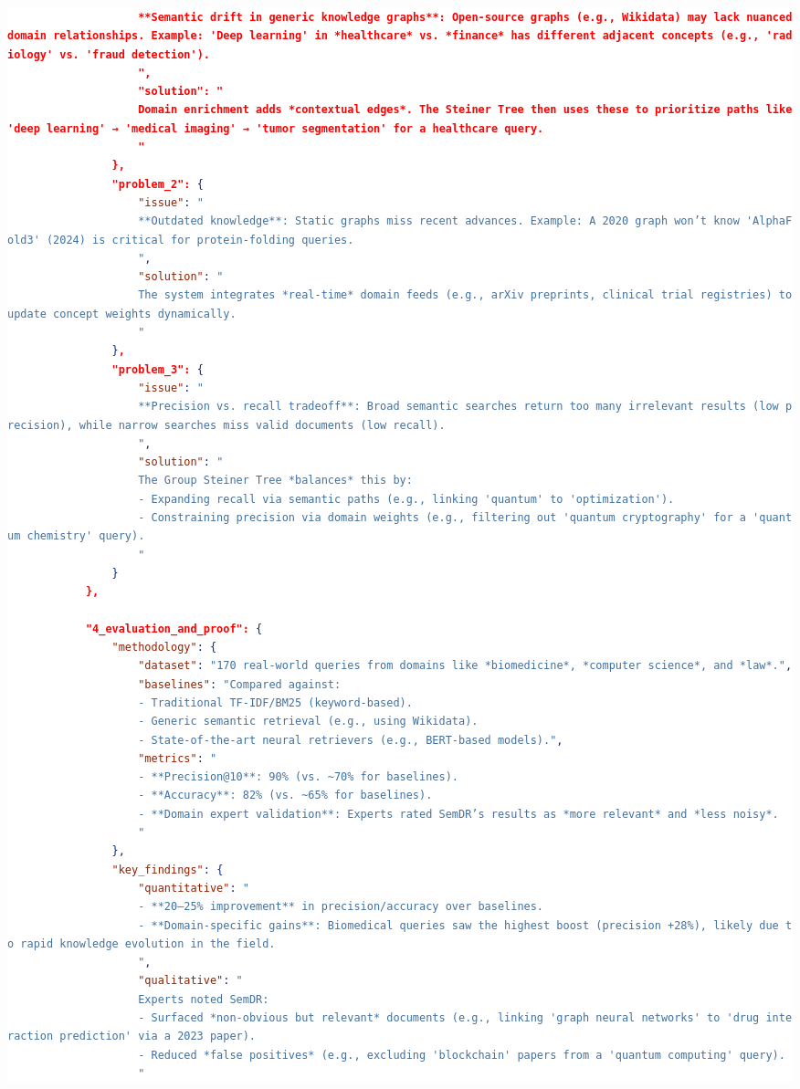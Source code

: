 ```json
                    **Semantic drift in generic knowledge graphs**: Open-source graphs (e.g., Wikidata) may lack nuanced domain relationships. Example: 'Deep learning' in *healthcare* vs. *finance* has different adjacent concepts (e.g., 'radiology' vs. 'fraud detection').
                    ",
                    "solution": "
                    Domain enrichment adds *contextual edges*. The Steiner Tree then uses these to prioritize paths like 'deep learning' → 'medical imaging' → 'tumor segmentation' for a healthcare query.
                    "
                },
                "problem_2": {
                    "issue": "
                    **Outdated knowledge**: Static graphs miss recent advances. Example: A 2020 graph won’t know 'AlphaFold3' (2024) is critical for protein-folding queries.
                    ",
                    "solution": "
                    The system integrates *real-time* domain feeds (e.g., arXiv preprints, clinical trial registries) to update concept weights dynamically.
                    "
                },
                "problem_3": {
                    "issue": "
                    **Precision vs. recall tradeoff**: Broad semantic searches return too many irrelevant results (low precision), while narrow searches miss valid documents (low recall).
                    ",
                    "solution": "
                    The Group Steiner Tree *balances* this by:
                    - Expanding recall via semantic paths (e.g., linking 'quantum' to 'optimization').
                    - Constraining precision via domain weights (e.g., filtering out 'quantum cryptography' for a 'quantum chemistry' query).
                    "
                }
            },

            "4_evaluation_and_proof": {
                "methodology": {
                    "dataset": "170 real-world queries from domains like *biomedicine*, *computer science*, and *law*.",
                    "baselines": "Compared against:
                    - Traditional TF-IDF/BM25 (keyword-based).
                    - Generic semantic retrieval (e.g., using Wikidata).
                    - State-of-the-art neural retrievers (e.g., BERT-based models).",
                    "metrics": "
                    - **Precision@10**: 90% (vs. ~70% for baselines).
                    - **Accuracy**: 82% (vs. ~65% for baselines).
                    - **Domain expert validation**: Experts rated SemDR’s results as *more relevant* and *less noisy*.
                    "
                },
                "key_findings": {
                    "quantitative": "
                    - **20–25% improvement** in precision/accuracy over baselines.
                    - **Domain-specific gains**: Biomedical queries saw the highest boost (precision +28%), likely due to rapid knowledge evolution in the field.
                    ",
                    "qualitative": "
                    Experts noted SemDR:
                    - Surfaced *non-obvious but relevant* documents (e.g., linking 'graph neural networks' to 'drug interaction prediction' via a 2023 paper).
                    - Reduced *false positives* (e.g., excluding 'blockchain' papers from a 'quantum computing' query).
                    "
```